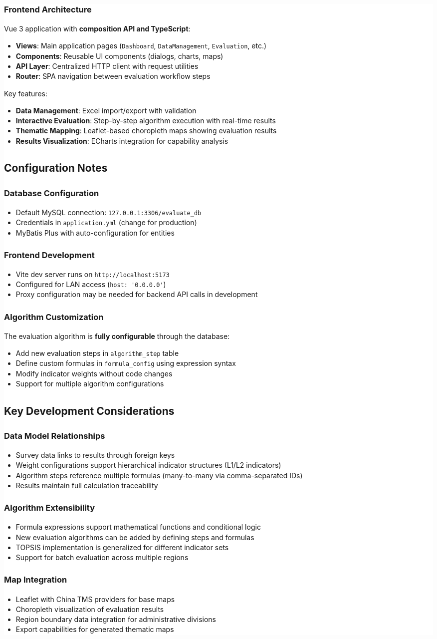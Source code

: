 ### Frontend Architecture
Vue 3 application with **composition API and TypeScript**:

- **Views**: Main application pages (`Dashboard`, `DataManagement`, `Evaluation`, etc.)
- **Components**: Reusable UI components (dialogs, charts, maps)
- **API Layer**: Centralized HTTP client with request utilities
- **Router**: SPA navigation between evaluation workflow steps

Key features:
- **Data Management**: Excel import/export with validation
- **Interactive Evaluation**: Step-by-step algorithm execution with real-time results
- **Thematic Mapping**: Leaflet-based choropleth maps showing evaluation results
- **Results Visualization**: ECharts integration for capability analysis

## Configuration Notes

### Database Configuration
- Default MySQL connection: `127.0.0.1:3306/evaluate_db`
- Credentials in `application.yml` (change for production)
- MyBatis Plus with auto-configuration for entities

### Frontend Development
- Vite dev server runs on `http://localhost:5173`
- Configured for LAN access (`host: '0.0.0.0'`)
- Proxy configuration may be needed for backend API calls in development

### Algorithm Customization
The evaluation algorithm is **fully configurable** through the database:
- Add new evaluation steps in `algorithm_step` table
- Define custom formulas in `formula_config` using expression syntax
- Modify indicator weights without code changes
- Support for multiple algorithm configurations

## Key Development Considerations

### Data Model Relationships
- Survey data links to results through foreign keys
- Weight configurations support hierarchical indicator structures (L1/L2 indicators)
- Algorithm steps reference multiple formulas (many-to-many via comma-separated IDs)
- Results maintain full calculation traceability

### Algorithm Extensibility
- Formula expressions support mathematical functions and conditional logic
- New evaluation algorithms can be added by defining steps and formulas
- TOPSIS implementation is generalized for different indicator sets
- Support for batch evaluation across multiple regions

### Map Integration
- Leaflet with China TMS providers for base maps
- Choropleth visualization of evaluation results
- Region boundary data integration for administrative divisions
- Export capabilities for generated thematic maps
